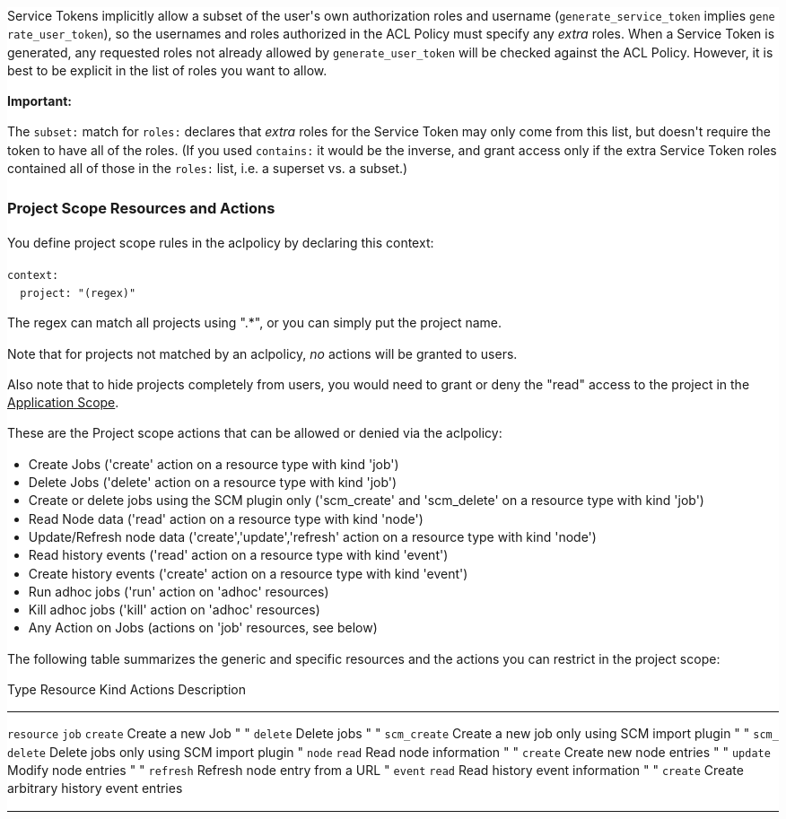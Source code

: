 Service Tokens implicitly allow a subset of the user's own authorization roles and username
(`generate_service_token` implies `generate_user_token`), so the usernames and roles authorized in the
ACL Policy must specify any _extra_ roles. When a Service Token is generated, any requested roles not
already allowed by `generate_user_token` will be checked against the ACL Policy. However,
it is best to be explicit in the list of roles you want to allow.

**Important:**

The `subset:` match for `roles:` declares that _extra_ roles for the Service Token may only
come from this list, but doesn't require the token to have all of the roles.
(If you used `contains:` it would be the inverse, and grant access only if
the extra Service Token roles contained all of those in the `roles:` list, i.e. a superset vs. a subset.)

### Project Scope Resources and Actions

You define project scope rules in the aclpolicy by declaring this context:

    context:
      project: "(regex)"

The regex can match all projects using ".\*", or you can simply put the project
name.

Note that for projects not matched by an aclpolicy, _no_ actions will be granted
to users.

Also note that to hide projects completely from users, you would need to grant
or deny the "read" access to the project in the [Application Scope](#application-scope-resources-and-actions).

These are the Project scope actions that can be allowed or denied via the
aclpolicy:

- Create Jobs ('create' action on a resource type with kind 'job')
- Delete Jobs ('delete' action on a resource type with kind 'job')
- Create or delete jobs using the SCM plugin only ('scm_create' and 'scm_delete' on a resource type with kind 'job')
- Read Node data ('read' action on a resource type with kind 'node')
- Update/Refresh node data ('create','update','refresh' action on a resource type with kind 'node')
- Read history events ('read' action on a resource type with kind 'event')
- Create history events ('create' action on a resource type with kind 'event')
- Run adhoc jobs ('run' action on 'adhoc' resources)
- Kill adhoc jobs ('kill' action on 'adhoc' resources)
- Any Action on Jobs (actions on 'job' resources, see below)

The following table summarizes the generic and specific resources and the
actions you can restrict in the project scope:

Type Resource Kind Actions Description

---

`resource` `job` `create` Create a new Job
" " `delete` Delete jobs
" " `scm_create` Create a new job only using SCM import plugin
" " `scm_delete` Delete jobs only using SCM import plugin
" `node` `read` Read node information
" " `create` Create new node entries
" " `update` Modify node entries
" " `refresh` Refresh node entry from a URL
" `event` `read` Read history event information
" " `create` Create arbitrary history event entries

---